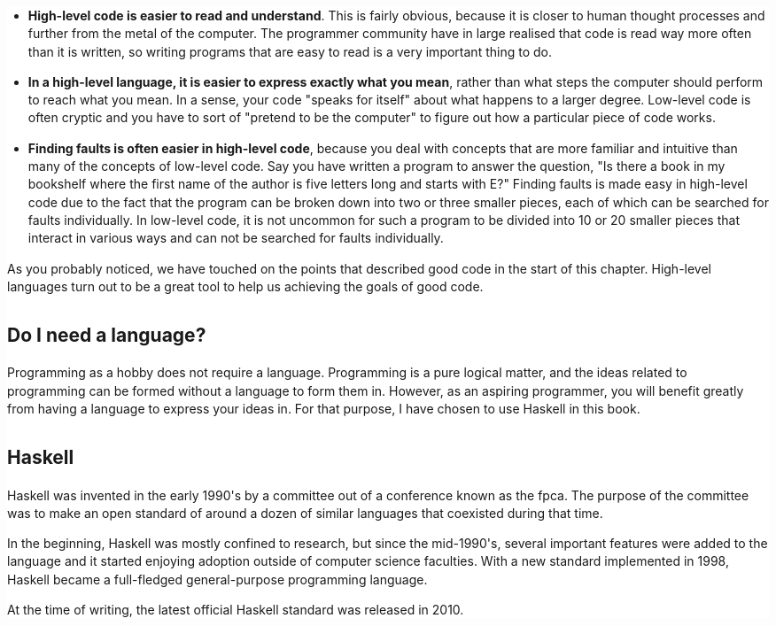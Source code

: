  *  **High-level code is easier to read and understand**. This is fairly
    obvious, because it is closer to human thought processes and further from
    the metal of the computer. The programmer community have in large realised
    that code is read way more often than it is written, so writing programs
    that are easy to read is a very important thing to do.

 *  **In a high-level language, it is easier to express exactly what you
    mean**, rather than what steps the computer should perform to reach what
    you mean. In a sense, your code "speaks for itself" about what happens to a
    larger degree. Low-level code is often cryptic and you have to sort of
    "pretend to be the computer" to figure out how a particular piece of code
    works.

 *  **Finding faults is often easier in high-level code**, because you deal
    with concepts that are more familiar and intuitive than many of the
    concepts of low-level code. Say you have written a program to answer the
    question, "Is there a book in my bookshelf where the first name of the
    author is five letters long and starts with E?" Finding faults is made easy
    in high-level code due to the fact that the program can be broken down into
    two or three smaller pieces, each of which can be searched for faults
    individually. In low-level code, it is not uncommon for such a program to
    be divided into 10 or 20 smaller pieces that interact in various ways and
    can not be searched for faults individually.

As you probably noticed, we have touched on the points that described good code
in the start of this chapter. High-level languages turn out to be a great tool
to help us achieving the goals of good code.


Do I need a language?
-------------------

Programming as a hobby does not require a language. Programming is a pure
logical matter, and the ideas related to programming can be formed without a
language to form them in.  However, as an aspiring programmer, you will benefit
greatly from having a language to express your ideas in. For that purpose, I
have chosen to use Haskell in this book.

Haskell
-------

Haskell was invented in the early 1990's by a committee out of a conference
known as the <abbr>fpca</abbr>. The purpose of the committee was to make an
open standard of around a dozen of similar languages that coexisted during that
time.

In the beginning, Haskell was mostly confined to research, but since the
mid-1990's, several important features were added to the language and it
started enjoying adoption outside of computer science faculties. With a new
standard implemented in 1998, Haskell became a full-fledged general-purpose
programming language.



At the time of writing, the latest official Haskell standard was released in
2010.

